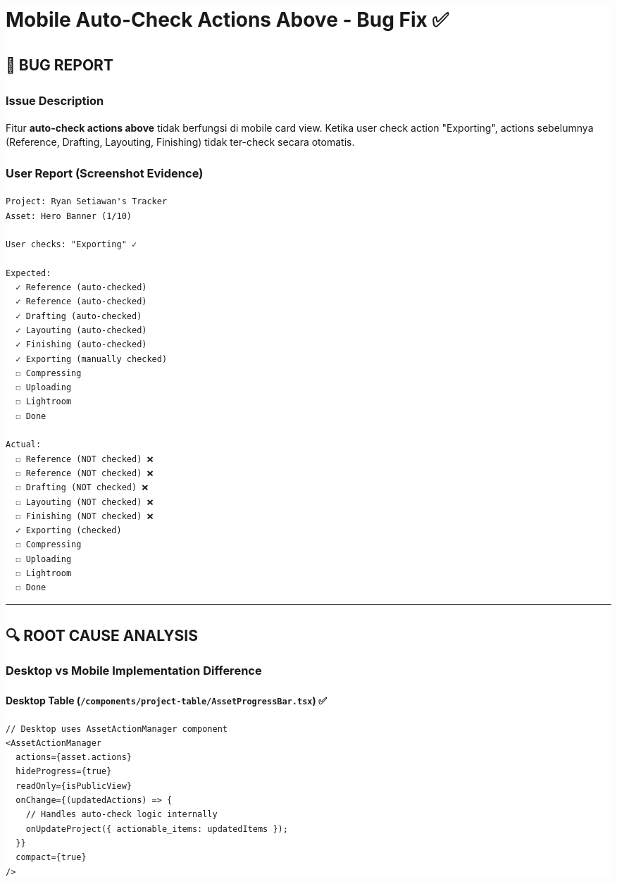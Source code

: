 # Mobile Auto-Check Actions Above - Bug Fix ✅

## 🐛 **BUG REPORT**

### **Issue Description**
Fitur **auto-check actions above** tidak berfungsi di mobile card view. Ketika user check action "Exporting", actions sebelumnya (Reference, Drafting, Layouting, Finishing) tidak ter-check secara otomatis.

### **User Report** (Screenshot Evidence)
```
Project: Ryan Setiawan's Tracker
Asset: Hero Banner (1/10)

User checks: "Exporting" ✓

Expected:
  ✓ Reference (auto-checked)
  ✓ Reference (auto-checked)  
  ✓ Drafting (auto-checked)
  ✓ Layouting (auto-checked)
  ✓ Finishing (auto-checked)
  ✓ Exporting (manually checked)
  ☐ Compressing
  ☐ Uploading
  ☐ Lightroom
  ☐ Done

Actual:
  ☐ Reference (NOT checked) ❌
  ☐ Reference (NOT checked) ❌
  ☐ Drafting (NOT checked) ❌
  ☐ Layouting (NOT checked) ❌
  ☐ Finishing (NOT checked) ❌
  ✓ Exporting (checked)
  ☐ Compressing
  ☐ Uploading
  ☐ Lightroom
  ☐ Done
```

---

## 🔍 **ROOT CAUSE ANALYSIS**

### **Desktop vs Mobile Implementation Difference**

#### **Desktop Table** (`/components/project-table/AssetProgressBar.tsx`) ✅
```tsx
// Desktop uses AssetActionManager component
<AssetActionManager
  actions={asset.actions}
  hideProgress={true}
  readOnly={isPublicView}
  onChange={(updatedActions) => {
    // Handles auto-check logic internally
    onUpdateProject({ actionable_items: updatedItems });
  }}
  compact={true}
/>
```